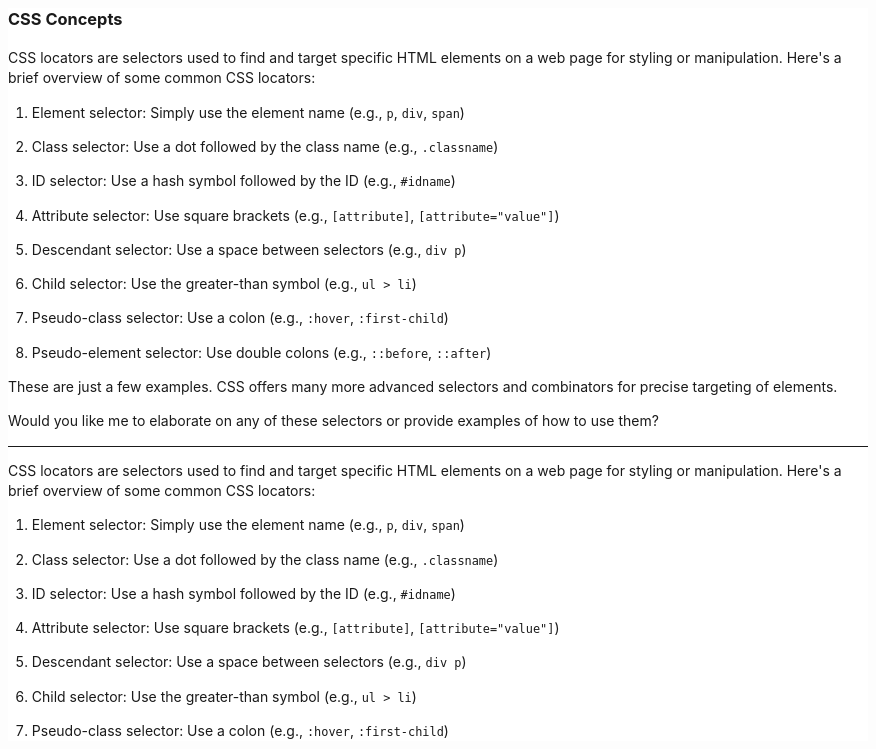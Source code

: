 ### CSS Concepts

CSS locators are selectors used to find and target specific HTML elements on a web page for styling or manipulation. Here's a brief overview of some common CSS locators:

1. Element selector:
   Simply use the element name (e.g., `p`, `div`, `span`)

2. Class selector:
   Use a dot followed by the class name (e.g., `.classname`)

3. ID selector:
   Use a hash symbol followed by the ID (e.g., `#idname`)

4. Attribute selector:
   Use square brackets (e.g., `[attribute]`, `[attribute="value"]`)

5. Descendant selector:
   Use a space between selectors (e.g., `div p`)

6. Child selector:
   Use the greater-than symbol (e.g., `ul > li`)

7. Pseudo-class selector:
   Use a colon (e.g., `:hover`, `:first-child`)

8. Pseudo-element selector:
   Use double colons (e.g., `::before`, `::after`)

These are just a few examples. CSS offers many more advanced selectors and combinators for precise targeting of elements.

Would you like me to elaborate on any of these selectors or provide examples of how to use them?

---

CSS locators are selectors used to find and target specific HTML elements on a web page for styling or manipulation. Here's a brief overview of some common CSS locators:

1. Element selector:
   Simply use the element name (e.g., `p`, `div`, `span`)

2. Class selector:
   Use a dot followed by the class name (e.g., `.classname`)

3. ID selector:
   Use a hash symbol followed by the ID (e.g., `#idname`)

4. Attribute selector:
   Use square brackets (e.g., `[attribute]`, `[attribute="value"]`)

5. Descendant selector:
   Use a space between selectors (e.g., `div p`)

6. Child selector:
   Use the greater-than symbol (e.g., `ul > li`)

7. Pseudo-class selector:
   Use a colon (e.g., `:hover`, `:first-child`)
